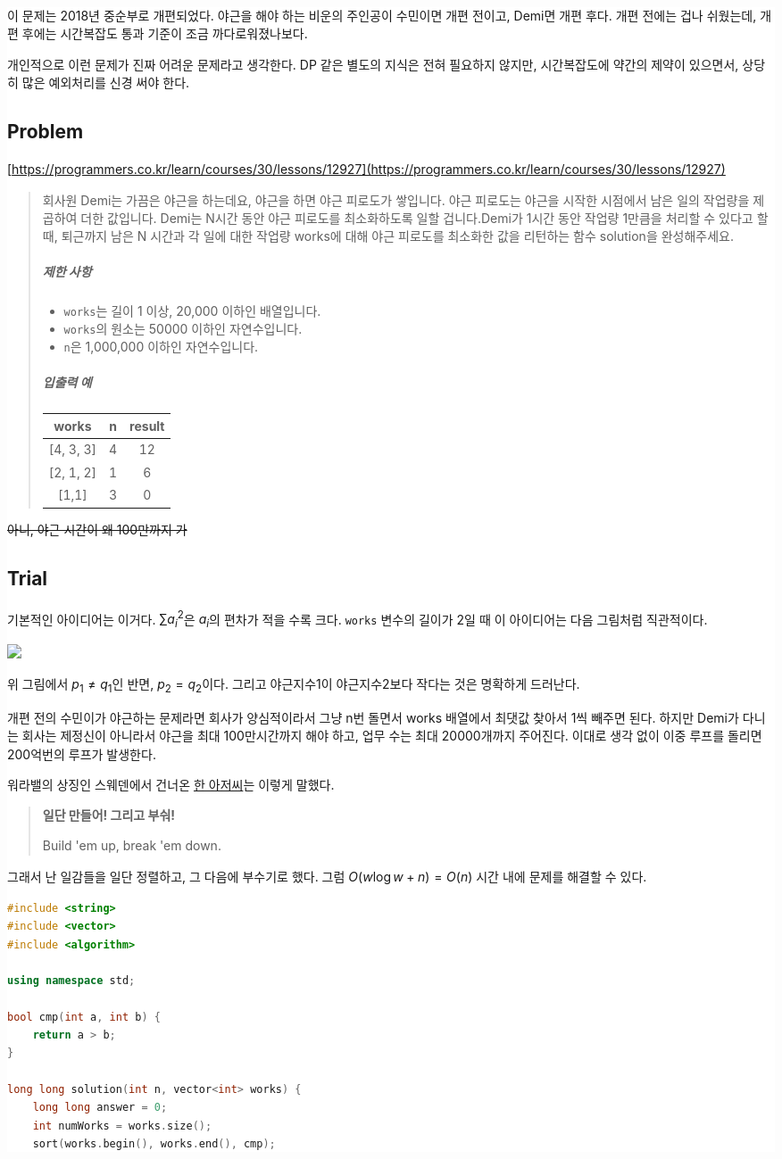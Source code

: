 이 문제는 2018년 중순부로 개편되었다. 야근을 해야 하는 비운의 주인공이 수민이면 개편 전이고, Demi면 개편 후다. 개편 전에는 겁나 쉬웠는데, 개편 후에는 시간복잡도 통과 기준이 조금 까다로워졌나보다.

개인적으로 이런 문제가 진짜 어려운 문제라고 생각한다. DP 같은 별도의 지식은 전혀 필요하지 않지만, 시간복잡도에 약간의 제약이 있으면서, 상당히 많은 예외처리를 신경 써야 한다.



## Problem

[https://programmers.co.kr/learn/courses/30/lessons/12927](https://programmers.co.kr/learn/courses/30/lessons/12927)

> 회사원 Demi는 가끔은 야근을 하는데요, 야근을 하면 야근 피로도가 쌓입니다. 야근 피로도는 야근을 시작한 시점에서 남은 일의 작업량을 제곱하여 더한 값입니다. Demi는 N시간 동안 야근 피로도를 최소화하도록 일할 겁니다.Demi가 1시간 동안 작업량 1만큼을 처리할 수 있다고 할 때, 퇴근까지 남은 N 시간과 각 일에 대한 작업량 works에 대해 야근 피로도를 최소화한 값을 리턴하는 함수 solution을 완성해주세요.
>
> ##### 제한 사항
>
> - `works`는 길이 1 이상, 20,000 이하인 배열입니다.
> - `works`의 원소는 50000 이하인 자연수입니다.
> - `n`은 1,000,000 이하인 자연수입니다.
>
> ##### 입출력 예
>
> |   works   |  n   | result |
> | :-------: | :--: | :----: |
> | [4, 3, 3] |  4   |   12   |
> | [2, 1, 2] |  1   |   6    |
> |   [1,1]   |  3   |   0    |

~~아니, 야근 시간이 왜 100만까지 가~~



## Trial

기본적인 아이디어는 이거다. $\sum{a_i^2}$은 $a_i$의 편차가 적을 수록 크다. `works` 변수의 길이가 2일 때 이 아이디어는 다음 그림처럼 직관적이다.

<img src="https://raw.githubusercontent.com/3jins/Images/master/optimize_overtime_quotient.png" width="60%"/>

위 그림에서 $p_1 \neq q_1$인 반면, $p_2 = q_2$이다. 그리고 야근지수1이 야근지수2보다 작다는 것은 명확하게 드러난다.

개편 전의 수민이가 야근하는 문제라면 회사가 양심적이라서 그냥 n번 돌면서 works 배열에서 최댓값 찾아서 1씩 빼주면 된다. 하지만 Demi가 다니는 회사는 제정신이 아니라서 야근을 최대 100만시간까지 해야 하고, 업무 수는 최대 20000개까지 주어진다. 이대로 생각 없이 이중 루프를 돌리면 200억번의 루프가 발생한다.

워라밸의 상징인 스웨덴에서 건너온 [한 아저씨](https://namu.wiki/w/%ED%86%A0%EB%A5%B4%EB%B9%84%EC%9A%98)는 이렇게 말했다.

> **일단 만들어! 그리고 부숴!** 
>
> Build 'em up, break 'em down. 

그래서 난 일감들을 일단 정렬하고, 그 다음에 부수기로 했다. 그럼 $O(w\log{w} + n) = O(n)$ 시간 내에 문제를 해결할 수 있다. 

```c++
#include <string>
#include <vector>
#include <algorithm>

using namespace std;

bool cmp(int a, int b) {
    return a > b;
}

long long solution(int n, vector<int> works) {
    long long answer = 0;
    int numWorks = works.size();
    sort(works.begin(), works.end(), cmp);
```